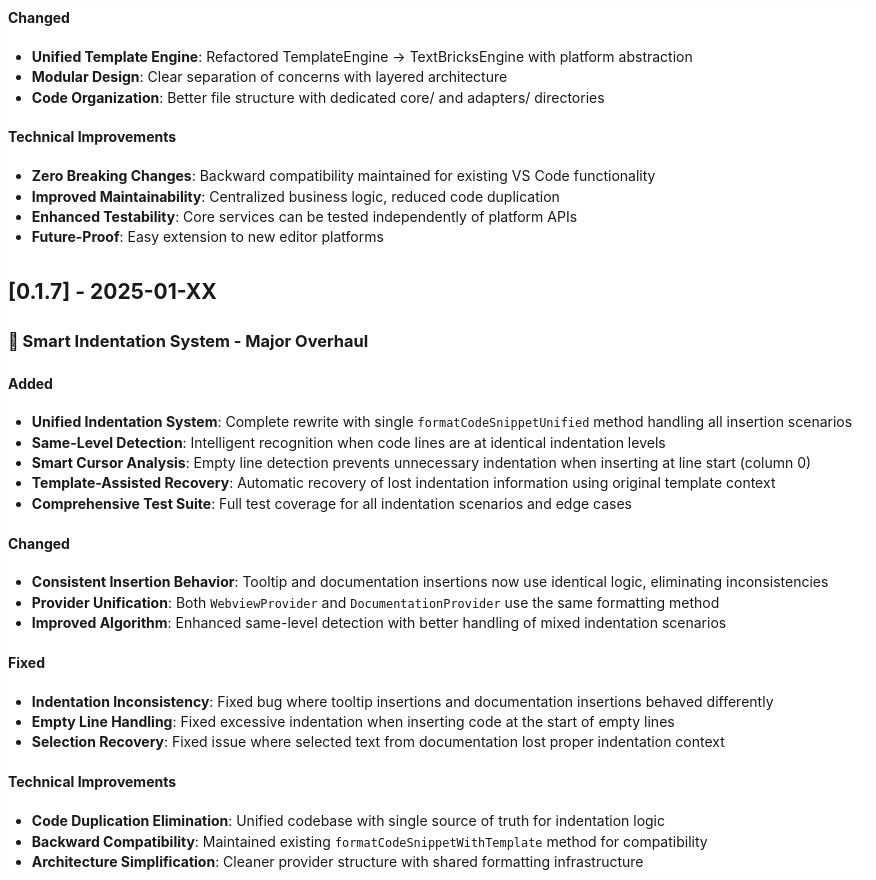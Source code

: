 #### Changed
- **Unified Template Engine**: Refactored TemplateEngine → TextBricksEngine with platform abstraction
- **Modular Design**: Clear separation of concerns with layered architecture
- **Code Organization**: Better file structure with dedicated core/ and adapters/ directories

#### Technical Improvements
- **Zero Breaking Changes**: Backward compatibility maintained for existing VS Code functionality
- **Improved Maintainability**: Centralized business logic, reduced code duplication
- **Enhanced Testability**: Core services can be tested independently of platform APIs
- **Future-Proof**: Easy extension to new editor platforms

## [0.1.7] - 2025-01-XX

### 🧠 Smart Indentation System - Major Overhaul

#### Added
- **Unified Indentation System**: Complete rewrite with single `formatCodeSnippetUnified` method handling all insertion scenarios
- **Same-Level Detection**: Intelligent recognition when code lines are at identical indentation levels
- **Smart Cursor Analysis**: Empty line detection prevents unnecessary indentation when inserting at line start (column 0)
- **Template-Assisted Recovery**: Automatic recovery of lost indentation information using original template context
- **Comprehensive Test Suite**: Full test coverage for all indentation scenarios and edge cases

#### Changed
- **Consistent Insertion Behavior**: Tooltip and documentation insertions now use identical logic, eliminating inconsistencies
- **Provider Unification**: Both `WebviewProvider` and `DocumentationProvider` use the same formatting method
- **Improved Algorithm**: Enhanced same-level detection with better handling of mixed indentation scenarios

#### Fixed
- **Indentation Inconsistency**: Fixed bug where tooltip insertions and documentation insertions behaved differently
- **Empty Line Handling**: Fixed excessive indentation when inserting code at the start of empty lines
- **Selection Recovery**: Fixed issue where selected text from documentation lost proper indentation context

#### Technical Improvements
- **Code Duplication Elimination**: Unified codebase with single source of truth for indentation logic
- **Backward Compatibility**: Maintained existing `formatCodeSnippetWithTemplate` method for compatibility
- **Architecture Simplification**: Cleaner provider structure with shared formatting infrastructure
